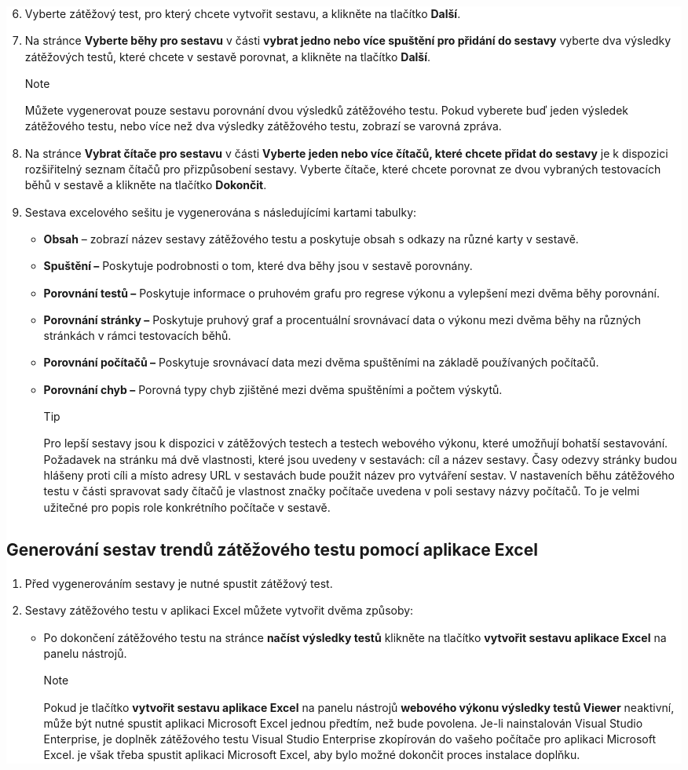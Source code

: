 6. Vyberte zátěžový test, pro který chcete vytvořit sestavu, a klikněte na tlačítko **Další**.

7. Na stránce **Vyberte běhy pro sestavu** v části **vybrat jedno nebo více spuštění pro přidání do sestavy** vyberte dva výsledky zátěžových testů, které chcete v sestavě porovnat, a klikněte na tlačítko **Další**.

   > [!NOTE]
   > Můžete vygenerovat pouze sestavu porovnání dvou výsledků zátěžového testu. Pokud vyberete buď jeden výsledek zátěžového testu, nebo více než dva výsledky zátěžového testu, zobrazí se varovná zpráva.

8. Na stránce **Vybrat čítače pro sestavu** v části **Vyberte jeden nebo více čítačů, které chcete přidat do sestavy** je k dispozici rozšiřitelný seznam čítačů pro přizpůsobení sestavy. Vyberte čítače, které chcete porovnat ze dvou vybraných testovacích běhů v sestavě a klikněte na tlačítko **Dokončit**.

9. Sestava excelového sešitu je vygenerována s následujícími kartami tabulky:

   - **Obsah** – zobrazí název sestavy zátěžového testu a poskytuje obsah s odkazy na různé karty v sestavě.

   - **Spuštění –** Poskytuje podrobnosti o tom, které dva běhy jsou v sestavě porovnány.

   - **Porovnání testů –** Poskytuje informace o pruhovém grafu pro regrese výkonu a vylepšení mezi dvěma běhy porovnání.

   - **Porovnání stránky –** Poskytuje pruhový graf a procentuální srovnávací data o výkonu mezi dvěma běhy na různých stránkách v rámci testovacích běhů.

   - **Porovnání počítačů –** Poskytuje srovnávací data mezi dvěma spuštěními na základě používaných počítačů.

   - **Porovnání chyb –** Porovná typy chyb zjištěné mezi dvěma spuštěními a počtem výskytů.

     > [!TIP]
     > Pro lepší sestavy jsou k dispozici v zátěžových testech a testech webového výkonu, které umožňují bohatší sestavování. Požadavek na stránku má dvě vlastnosti, které jsou uvedeny v sestavách: cíl a název sestavy. Časy odezvy stránky budou hlášeny proti cíli a místo adresy URL v sestavách bude použit název pro vytváření sestav. V nastaveních běhu zátěžového testu v části spravovat sady čítačů je vlastnost značky počítače uvedena v poli sestavy názvy počítačů. To je velmi užitečné pro popis role konkrétního počítače v sestavě.

## <a name="to-generate-load-test-trend-reports-using-excel"></a>Generování sestav trendů zátěžového testu pomocí aplikace Excel

1. Před vygenerováním sestavy je nutné spustit zátěžový test.

2. Sestavy zátěžového testu v aplikaci Excel můžete vytvořit dvěma způsoby:

   - Po dokončení zátěžového testu na stránce **načíst výsledky testů** klikněte na tlačítko **vytvořit sestavu aplikace Excel** na panelu nástrojů.

      > [!NOTE]
      > Pokud je tlačítko **vytvořit sestavu aplikace Excel** na panelu nástrojů **webového výkonu výsledky testů Viewer** neaktivní, může být nutné spustit aplikaci Microsoft Excel jednou předtím, než bude povolena. Je-li nainstalován Visual Studio Enterprise, je doplněk zátěžového testu Visual Studio Enterprise zkopírován do vašeho počítače pro aplikaci Microsoft Excel. je však třeba spustit aplikaci Microsoft Excel, aby bylo možné dokončit proces instalace doplňku.
